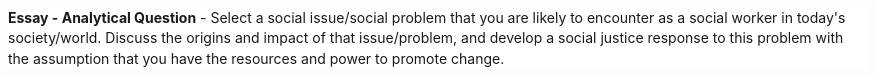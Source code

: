 **Essay - Analytical Question** - Select a social issue/social problem that you are likely to encounter as a social worker in today's society/world. Discuss the origins and impact of that issue/problem, and develop a social justice response to this problem with the assumption that you have the resources and power to promote change.